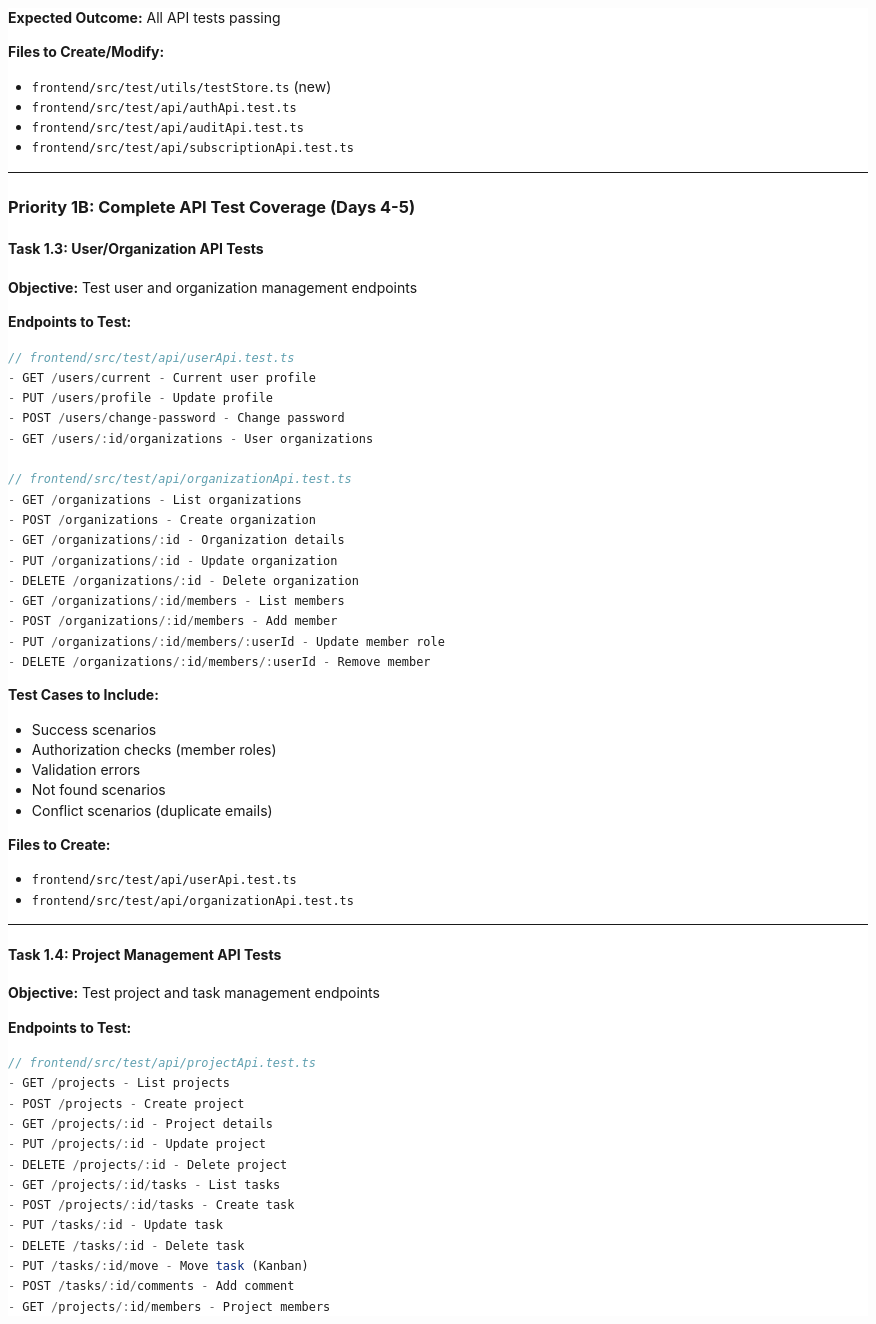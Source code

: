 **Expected Outcome:** All API tests passing

**Files to Create/Modify:**
- `frontend/src/test/utils/testStore.ts` (new)
- `frontend/src/test/api/authApi.test.ts`
- `frontend/src/test/api/auditApi.test.ts`
- `frontend/src/test/api/subscriptionApi.test.ts`

---

### Priority 1B: Complete API Test Coverage (Days 4-5)

#### Task 1.3: User/Organization API Tests
**Objective:** Test user and organization management endpoints

**Endpoints to Test:**
```typescript
// frontend/src/test/api/userApi.test.ts
- GET /users/current - Current user profile
- PUT /users/profile - Update profile
- POST /users/change-password - Change password
- GET /users/:id/organizations - User organizations

// frontend/src/test/api/organizationApi.test.ts
- GET /organizations - List organizations
- POST /organizations - Create organization
- GET /organizations/:id - Organization details
- PUT /organizations/:id - Update organization
- DELETE /organizations/:id - Delete organization
- GET /organizations/:id/members - List members
- POST /organizations/:id/members - Add member
- PUT /organizations/:id/members/:userId - Update member role
- DELETE /organizations/:id/members/:userId - Remove member
```

**Test Cases to Include:**
- Success scenarios
- Authorization checks (member roles)
- Validation errors
- Not found scenarios
- Conflict scenarios (duplicate emails)

**Files to Create:**
- `frontend/src/test/api/userApi.test.ts`
- `frontend/src/test/api/organizationApi.test.ts`

---

#### Task 1.4: Project Management API Tests
**Objective:** Test project and task management endpoints

**Endpoints to Test:**
```typescript
// frontend/src/test/api/projectApi.test.ts
- GET /projects - List projects
- POST /projects - Create project
- GET /projects/:id - Project details
- PUT /projects/:id - Update project
- DELETE /projects/:id - Delete project
- GET /projects/:id/tasks - List tasks
- POST /projects/:id/tasks - Create task
- PUT /tasks/:id - Update task
- DELETE /tasks/:id - Delete task
- PUT /tasks/:id/move - Move task (Kanban)
- POST /tasks/:id/comments - Add comment
- GET /projects/:id/members - Project members
```
